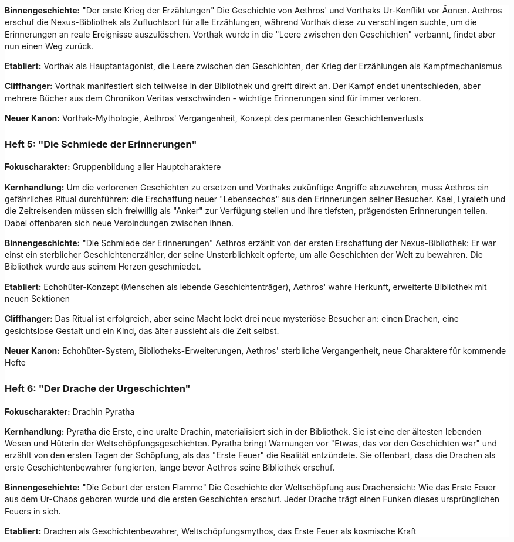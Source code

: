 **Binnengeschichte:** "Der erste Krieg der Erzählungen"
Die Geschichte von Aethros' und Vorthaks Ur-Konflikt vor Äonen. Aethros erschuf die Nexus-Bibliothek als Zufluchtsort für alle Erzählungen, während Vorthak diese zu verschlingen suchte, um die Erinnerungen an reale Ereignisse auszulöschen. Vorthak wurde in die "Leere zwischen den Geschichten" verbannt, findet aber nun einen Weg zurück.

**Etabliert:** Vorthak als Hauptantagonist, die Leere zwischen den Geschichten, der Krieg der Erzählungen als Kampfmechanismus

**Cliffhanger:** Vorthak manifestiert sich teilweise in der Bibliothek und greift direkt an. Der Kampf endet unentschieden, aber mehrere Bücher aus dem Chronikon Veritas verschwinden - wichtige Erinnerungen sind für immer verloren.

**Neuer Kanon:** Vorthak-Mythologie, Aethros' Vergangenheit, Konzept des permanenten Geschichtenverlusts

### Heft 5: "Die Schmiede der Erinnerungen"
**Fokuscharakter:** Gruppenbildung aller Hauptcharaktere

**Kernhandlung:**
Um die verlorenen Geschichten zu ersetzen und Vorthaks zukünftige Angriffe abzuwehren, muss Aethros ein gefährliches Ritual durchführen: die Erschaffung neuer "Lebensechos" aus den Erinnerungen seiner Besucher. Kael, Lyraleth und die Zeitreisenden müssen sich freiwillig als "Anker" zur Verfügung stellen und ihre tiefsten, prägendsten Erinnerungen teilen. Dabei offenbaren sich neue Verbindungen zwischen ihnen.

**Binnengeschichte:** "Die Schmiede der Erinnerungen"
Aethros erzählt von der ersten Erschaffung der Nexus-Bibliothek: Er war einst ein sterblicher Geschichtenerzähler, der seine Unsterblichkeit opferte, um alle Geschichten der Welt zu bewahren. Die Bibliothek wurde aus seinem Herzen geschmiedet.

**Etabliert:** Echohüter-Konzept (Menschen als lebende Geschichtenträger), Aethros' wahre Herkunft, erweiterte Bibliothek mit neuen Sektionen

**Cliffhanger:** Das Ritual ist erfolgreich, aber seine Macht lockt drei neue mysteriöse Besucher an: einen Drachen, eine gesichtslose Gestalt und ein Kind, das älter aussieht als die Zeit selbst.

**Neuer Kanon:** Echohüter-System, Bibliotheks-Erweiterungen, Aethros' sterbliche Vergangenheit, neue Charaktere für kommende Hefte

### Heft 6: "Der Drache der Urgeschichten"
**Fokuscharakter:** Drachin Pyratha

**Kernhandlung:**
Pyratha die Erste, eine uralte Drachin, materialisiert sich in der Bibliothek. Sie ist eine der ältesten lebenden Wesen und Hüterin der Weltschöpfungsgeschichten. Pyratha bringt Warnungen vor "Etwas, das vor den Geschichten war" und erzählt von den ersten Tagen der Schöpfung, als das "Erste Feuer" die Realität entzündete. Sie offenbart, dass die Drachen als erste Geschichtenbewahrer fungierten, lange bevor Aethros seine Bibliothek erschuf.

**Binnengeschichte:** "Die Geburt der ersten Flamme"
Die Geschichte der Weltschöpfung aus Drachensicht: Wie das Erste Feuer aus dem Ur-Chaos geboren wurde und die ersten Geschichten erschuf. Jeder Drache trägt einen Funken dieses ursprünglichen Feuers in sich.

**Etabliert:** Drachen als Geschichtenbewahrer, Weltschöpfungsmythos, das Erste Feuer als kosmische Kraft
